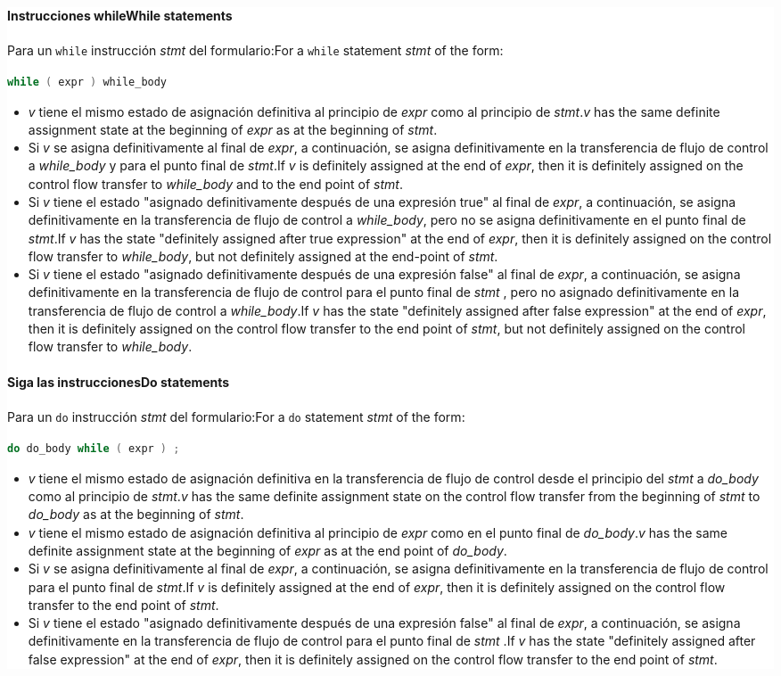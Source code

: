 #### <a name="while-statements"></a><span data-ttu-id="b7f9c-279">Instrucciones while</span><span class="sxs-lookup"><span data-stu-id="b7f9c-279">While statements</span></span>

<span data-ttu-id="b7f9c-280">Para un `while` instrucción *stmt* del formulario:</span><span class="sxs-lookup"><span data-stu-id="b7f9c-280">For a `while` statement *stmt* of the form:</span></span>
```csharp
while ( expr ) while_body
```

*  <span data-ttu-id="b7f9c-281">*v* tiene el mismo estado de asignación definitiva al principio de *expr* como al principio de *stmt*.</span><span class="sxs-lookup"><span data-stu-id="b7f9c-281">*v* has the same definite assignment state at the beginning of *expr* as at the beginning of *stmt*.</span></span>
*  <span data-ttu-id="b7f9c-282">Si *v* se asigna definitivamente al final de *expr*, a continuación, se asigna definitivamente en la transferencia de flujo de control a *while_body* y para el punto final de  *stmt*.</span><span class="sxs-lookup"><span data-stu-id="b7f9c-282">If *v* is definitely assigned at the end of *expr*, then it is definitely assigned on the control flow transfer to *while_body* and to the end point of *stmt*.</span></span>
*  <span data-ttu-id="b7f9c-283">Si *v* tiene el estado "asignado definitivamente después de una expresión true" al final de *expr*, a continuación, se asigna definitivamente en la transferencia de flujo de control a *while_body*, pero no se asigna definitivamente en el punto final de *stmt*.</span><span class="sxs-lookup"><span data-stu-id="b7f9c-283">If *v* has the state "definitely assigned after true expression" at the end of *expr*, then it is definitely assigned on the control flow transfer to *while_body*, but not definitely assigned at the end-point of *stmt*.</span></span>
*  <span data-ttu-id="b7f9c-284">Si *v* tiene el estado "asignado definitivamente después de una expresión false" al final de *expr*, a continuación, se asigna definitivamente en la transferencia de flujo de control para el punto final de *stmt* , pero no asignado definitivamente en la transferencia de flujo de control a *while_body*.</span><span class="sxs-lookup"><span data-stu-id="b7f9c-284">If *v* has the state "definitely assigned after false expression" at the end of *expr*, then it is definitely assigned on the control flow transfer to the end point of *stmt*, but not definitely assigned on the control flow transfer to *while_body*.</span></span>

#### <a name="do-statements"></a><span data-ttu-id="b7f9c-285">Siga las instrucciones</span><span class="sxs-lookup"><span data-stu-id="b7f9c-285">Do statements</span></span>

<span data-ttu-id="b7f9c-286">Para un `do` instrucción *stmt* del formulario:</span><span class="sxs-lookup"><span data-stu-id="b7f9c-286">For a `do` statement *stmt* of the form:</span></span>
```csharp
do do_body while ( expr ) ;
```

*  <span data-ttu-id="b7f9c-287">*v* tiene el mismo estado de asignación definitiva en la transferencia de flujo de control desde el principio del *stmt* a *do_body* como al principio de *stmt*.</span><span class="sxs-lookup"><span data-stu-id="b7f9c-287">*v* has the same definite assignment state on the control flow transfer from the beginning of *stmt* to *do_body* as at the beginning of *stmt*.</span></span>
*  <span data-ttu-id="b7f9c-288">*v* tiene el mismo estado de asignación definitiva al principio de *expr* como en el punto final de *do_body*.</span><span class="sxs-lookup"><span data-stu-id="b7f9c-288">*v* has the same definite assignment state at the beginning of *expr* as at the end point of *do_body*.</span></span>
*  <span data-ttu-id="b7f9c-289">Si *v* se asigna definitivamente al final de *expr*, a continuación, se asigna definitivamente en la transferencia de flujo de control para el punto final de *stmt*.</span><span class="sxs-lookup"><span data-stu-id="b7f9c-289">If *v* is definitely assigned at the end of *expr*, then it is definitely assigned on the control flow transfer to the end point of *stmt*.</span></span>
*  <span data-ttu-id="b7f9c-290">Si *v* tiene el estado "asignado definitivamente después de una expresión false" al final de *expr*, a continuación, se asigna definitivamente en la transferencia de flujo de control para el punto final de *stmt* .</span><span class="sxs-lookup"><span data-stu-id="b7f9c-290">If *v* has the state "definitely assigned after false expression" at the end of *expr*, then it is definitely assigned on the control flow transfer to the end point of *stmt*.</span></span>
